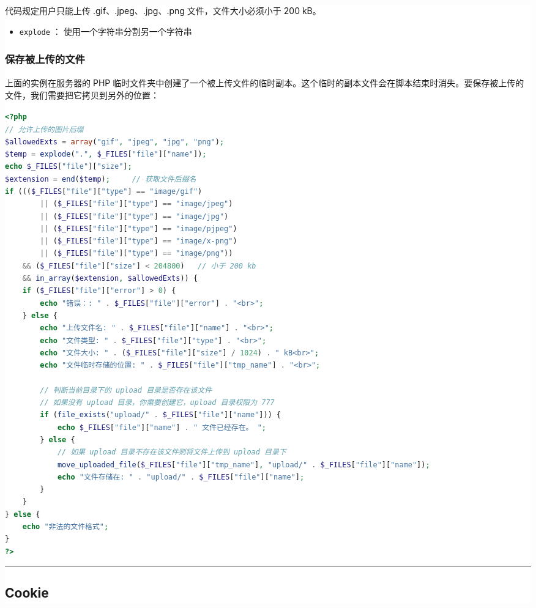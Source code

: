 代码规定用户只能上传 .gif、.jpeg、.jpg、.png 文件，文件大小必须小于 200 kB。

-   `explode` ： 使用一个字符串分割另一个字符串



### 保存被上传的文件

上面的实例在服务器的 PHP 临时文件夹中创建了一个被上传文件的临时副本。这个临时的副本文件会在脚本结束时消失。要保存被上传的文件，我们需要把它拷贝到另外的位置：

```php
<?php
// 允许上传的图片后缀
$allowedExts = array("gif", "jpeg", "jpg", "png");
$temp = explode(".", $_FILES["file"]["name"]);
echo $_FILES["file"]["size"];
$extension = end($temp);     // 获取文件后缀名
if ((($_FILES["file"]["type"] == "image/gif")
        || ($_FILES["file"]["type"] == "image/jpeg")
        || ($_FILES["file"]["type"] == "image/jpg")
        || ($_FILES["file"]["type"] == "image/pjpeg")
        || ($_FILES["file"]["type"] == "image/x-png")
        || ($_FILES["file"]["type"] == "image/png"))
    && ($_FILES["file"]["size"] < 204800)   // 小于 200 kb
    && in_array($extension, $allowedExts)) {
    if ($_FILES["file"]["error"] > 0) {
        echo "错误：: " . $_FILES["file"]["error"] . "<br>";
    } else {
        echo "上传文件名: " . $_FILES["file"]["name"] . "<br>";
        echo "文件类型: " . $_FILES["file"]["type"] . "<br>";
        echo "文件大小: " . ($_FILES["file"]["size"] / 1024) . " kB<br>";
        echo "文件临时存储的位置: " . $_FILES["file"]["tmp_name"] . "<br>";

        // 判断当前目录下的 upload 目录是否存在该文件
        // 如果没有 upload 目录，你需要创建它，upload 目录权限为 777
        if (file_exists("upload/" . $_FILES["file"]["name"])) {
            echo $_FILES["file"]["name"] . " 文件已经存在。 ";
        } else {
            // 如果 upload 目录不存在该文件则将文件上传到 upload 目录下
            move_uploaded_file($_FILES["file"]["tmp_name"], "upload/" . $_FILES["file"]["name"]);
            echo "文件存储在: " . "upload/" . $_FILES["file"]["name"];
        }
    }
} else {
    echo "非法的文件格式";
}
?>
```



---

## Cookie
